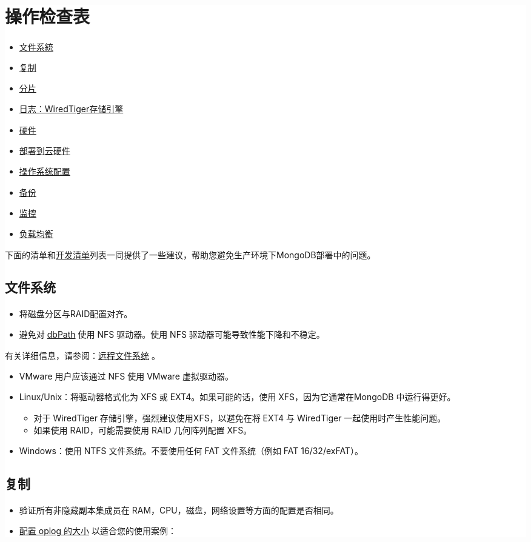 # 操作检查表


- [文件系統](https://docs.mongodb.com/manual/administration/production-checklist-operations/#filesystem)

- [复制](https://docs.mongodb.com/manual/administration/production-checklist-operations/#replication)

- [分片](https://docs.mongodb.com/manual/administration/production-checklist-operations/#sharding)

- [日志：WiredTiger存储引擎](https://docs.mongodb.com/manual/administration/production-checklist-operations/#journaling-wiredtiger-storage-engine)

- [硬件](https://docs.mongodb.com/manual/administration/production-checklist-operations/#hardware)

- [部署到云硬件](https://docs.mongodb.com/manual/administration/production-checklist-operations/#deployments-to-cloud-hardware)

- [操作系统配置](https://docs.mongodb.com/manual/administration/production-checklist-operations/#operating-system-configuration)

- [备份](https://docs.mongodb.com/manual/administration/production-checklist-operations/#backups)

- [监控](https://docs.mongodb.com/manual/administration/production-checklist-operations/#monitoring)

- [负载均衡](https://docs.mongodb.com/manual/administration/production-checklist-operations/#load-balancing)


下面的清单和[开发清单](https://docs.mongodb.com/manual/administration/production-checklist-development/)列表一同提供了一些建议，帮助您避免生产环境下MongoDB部署中的问题。
    

## 文件系统

- 将磁盘分区与RAID配置对齐。

- 避免对  [dbPath](https://docs.mongodb.com/manual/reference/configuration-options/#storage.dbPath) 使用 NFS 驱动器。使用 NFS 驱动器可能导致性能下降和不稳定。

 有关详细信息，请参阅：[远程文件系统](https://docs.mongodb.com/manual/administration/production-notes/#production-nfs) 。                        

  - VMware 用户应该通过 NFS 使用 VMware 虚拟驱动器。

- Linux/Unix：将驱动器格式化为 XFS 或 EXT4。如果可能的话，使用 XFS，因为它通常在MongoDB 中运行得更好。

  - 对于 WiredTiger 存储引擎，强烈建议使用XFS，以避免在将 EXT4 与 WiredTiger 一起使用时产生性能问题。
  - 如果使用 RAID，可能需要使用 RAID 几何阵列配置 XFS。

- Windows：使用 NTFS 文件系统。不要使用任何 FAT 文件系统（例如 FAT 16/32/exFAT）。


## 复制

- 验证所有非隐藏副本集成员在 RAM，CPU，磁盘，网络设置等方面的配置是否相同。

- [配置 oplog 的大小](https://docs.mongodb.com/manual/tutorial/change-oplog-size/) 以适合您的使用案例：    
